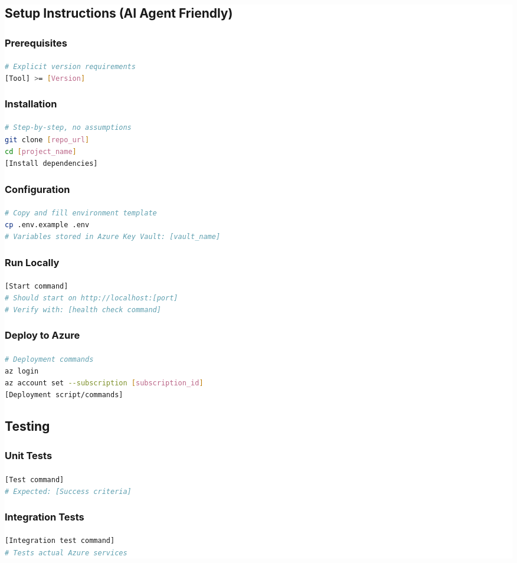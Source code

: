 ## Setup Instructions (AI Agent Friendly)

### Prerequisites
```bash
# Explicit version requirements
[Tool] >= [Version]
```

### Installation
```bash
# Step-by-step, no assumptions
git clone [repo_url]
cd [project_name]
[Install dependencies]
```

### Configuration
```bash
# Copy and fill environment template
cp .env.example .env
# Variables stored in Azure Key Vault: [vault_name]
```

### Run Locally
```bash
[Start command]
# Should start on http://localhost:[port]
# Verify with: [health check command]
```

### Deploy to Azure
```bash
# Deployment commands
az login
az account set --subscription [subscription_id]
[Deployment script/commands]
```

## Testing

### Unit Tests
```bash
[Test command]
# Expected: [Success criteria]
```

### Integration Tests
```bash
[Integration test command]
# Tests actual Azure services
```
